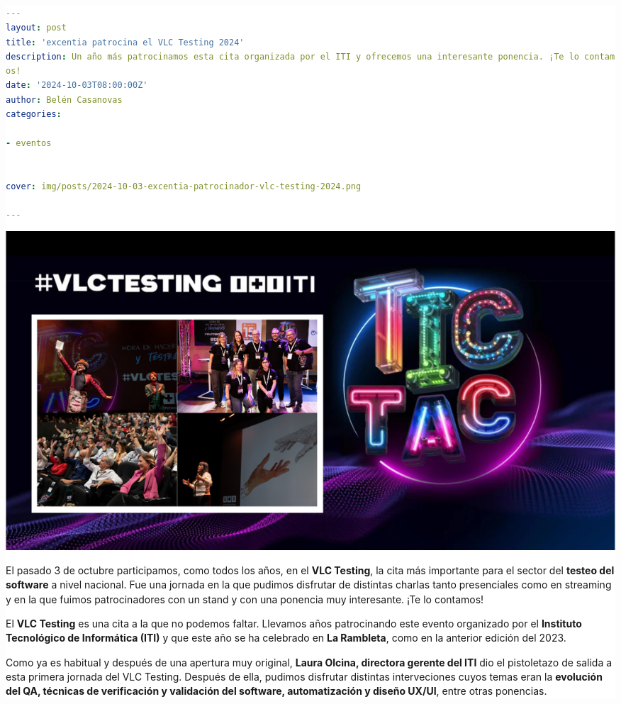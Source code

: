 ```yaml
---
layout: post
title: 'excentia patrocina el VLC Testing 2024'
description: Un año más patrocinamos esta cita organizada por el ITI y ofrecemos una interesante ponencia. ¡Te lo contamos!
date: '2024-10-03T08:00:00Z'
author: Belén Casanovas
categories:

- eventos


cover: img/posts/2024-10-03-excentia-patrocinador-vlc-testing-2024.png

---
```


<img width="100%" src="img/posts/2024-10-03-excentia-patrocinador-vlc-testing-2024.png" alt="excentia patrocinador del VLC Testing 2024">

El pasado 3 de octubre participamos, como todos los años, en el **VLC Testing**, la cita más importante para el sector del **testeo del software** a nivel nacional. Fue una jornada en la que pudimos disfrutar de distintas charlas tanto presenciales como en streaming y en la que fuimos patrocinadores con un stand y con una ponencia muy interesante. ¡Te lo contamos!

El **VLC Testing** es una cita a la que no podemos faltar. Llevamos años patrocinando este evento organizado por el **Instituto Tecnológico de Informática (ITI)** y que este año se ha celebrado en **La Rambleta**, como en la anterior edición del 2023. 

Como ya es habitual y después de una apertura muy original, **Laura Olcina, directora gerente del ITI** dio el pistoletazo de salida a esta primera jornada del VLC Testing. Después de ella, pudimos disfrutar distintas interveciones cuyos temas eran la **evolución del QA, técnicas de verificación y validación del software, automatización y diseño UX/UI**, entre otras ponencias. 
